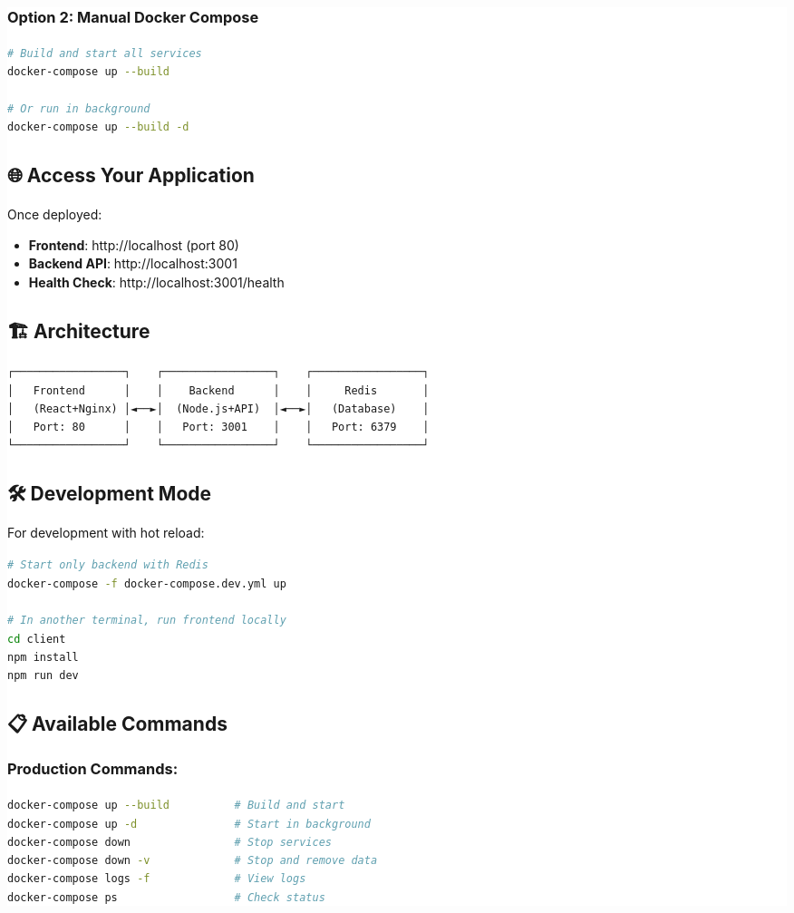 ### Option 2: Manual Docker Compose

```bash
# Build and start all services
docker-compose up --build

# Or run in background
docker-compose up --build -d
```

## 🌐 Access Your Application

Once deployed:
- **Frontend**: http://localhost (port 80)
- **Backend API**: http://localhost:3001
- **Health Check**: http://localhost:3001/health

## 🏗️ Architecture

```
┌─────────────────┐    ┌─────────────────┐    ┌─────────────────┐
│   Frontend      │    │    Backend      │    │     Redis       │
│   (React+Nginx) │◄──►│  (Node.js+API)  │◄──►│   (Database)    │
│   Port: 80      │    │   Port: 3001    │    │   Port: 6379    │
└─────────────────┘    └─────────────────┘    └─────────────────┘
```

## 🛠️ Development Mode

For development with hot reload:

```bash
# Start only backend with Redis
docker-compose -f docker-compose.dev.yml up

# In another terminal, run frontend locally
cd client
npm install
npm run dev
```

## 📋 Available Commands

### Production Commands:
```bash
docker-compose up --build          # Build and start
docker-compose up -d               # Start in background
docker-compose down                # Stop services
docker-compose down -v             # Stop and remove data
docker-compose logs -f             # View logs
docker-compose ps                  # Check status
```
